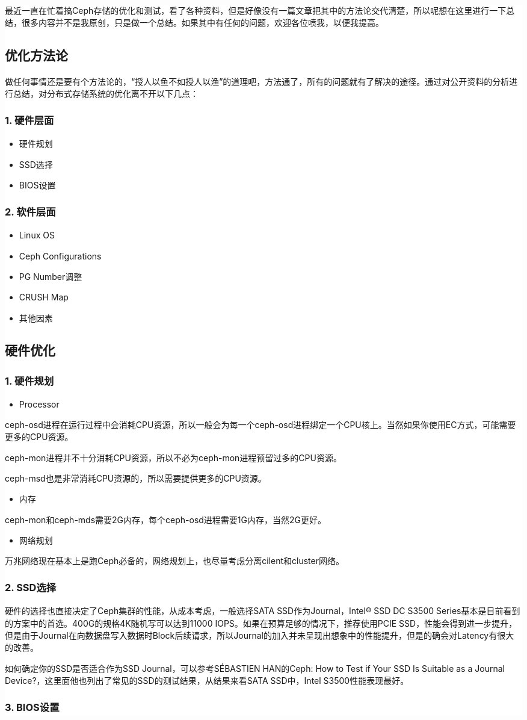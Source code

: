 最近一直在忙着搞Ceph存储的优化和测试，看了各种资料，但是好像没有一篇文章把其中的方法论交代清楚，所以呢想在这里进行一下总结，很多内容并不是我原创，只是做一个总结。如果其中有任何的问题，欢迎各位喷我，以便我提高。

## **优化方法论**

做任何事情还是要有个方法论的，“授人以鱼不如授人以渔”的道理吧，方法通了，所有的问题就有了解决的途径。通过对公开资料的分析进行总结，对分布式存储系统的优化离不开以下几点：

### **1. 硬件层面**

* 硬件规划

* SSD选择

* BIOS设置

### **2. 软件层面**

* Linux OS

* Ceph Configurations

* PG Number调整

* CRUSH Map

* 其他因素

## **硬件优化**

### **1. 硬件规划**

* Processor

ceph-osd进程在运行过程中会消耗CPU资源，所以一般会为每一个ceph-osd进程绑定一个CPU核上。当然如果你使用EC方式，可能需要更多的CPU资源。

ceph-mon进程并不十分消耗CPU资源，所以不必为ceph-mon进程预留过多的CPU资源。

ceph-msd也是非常消耗CPU资源的，所以需要提供更多的CPU资源。

* 内存

ceph-mon和ceph-mds需要2G内存，每个ceph-osd进程需要1G内存，当然2G更好。

* 网络规划

万兆网络现在基本上是跑Ceph必备的，网络规划上，也尽量考虑分离cilent和cluster网络。

### **2. SSD选择**

硬件的选择也直接决定了Ceph集群的性能，从成本考虑，一般选择SATA SSD作为Journal，Intel® SSD DC S3500 Series基本是目前看到的方案中的首选。400G的规格4K随机写可以达到11000 IOPS。如果在预算足够的情况下，推荐使用PCIE SSD，性能会得到进一步提升，但是由于Journal在向数据盘写入数据时Block后续请求，所以Journal的加入并未呈现出想象中的性能提升，但是的确会对Latency有很大的改善。

如何确定你的SSD是否适合作为SSD Journal，可以参考SÉBASTIEN HAN的Ceph: How to Test if Your SSD Is Suitable as a Journal Device?，这里面他也列出了常见的SSD的测试结果，从结果来看SATA SSD中，Intel S3500性能表现最好。

### **3. BIOS设置**
